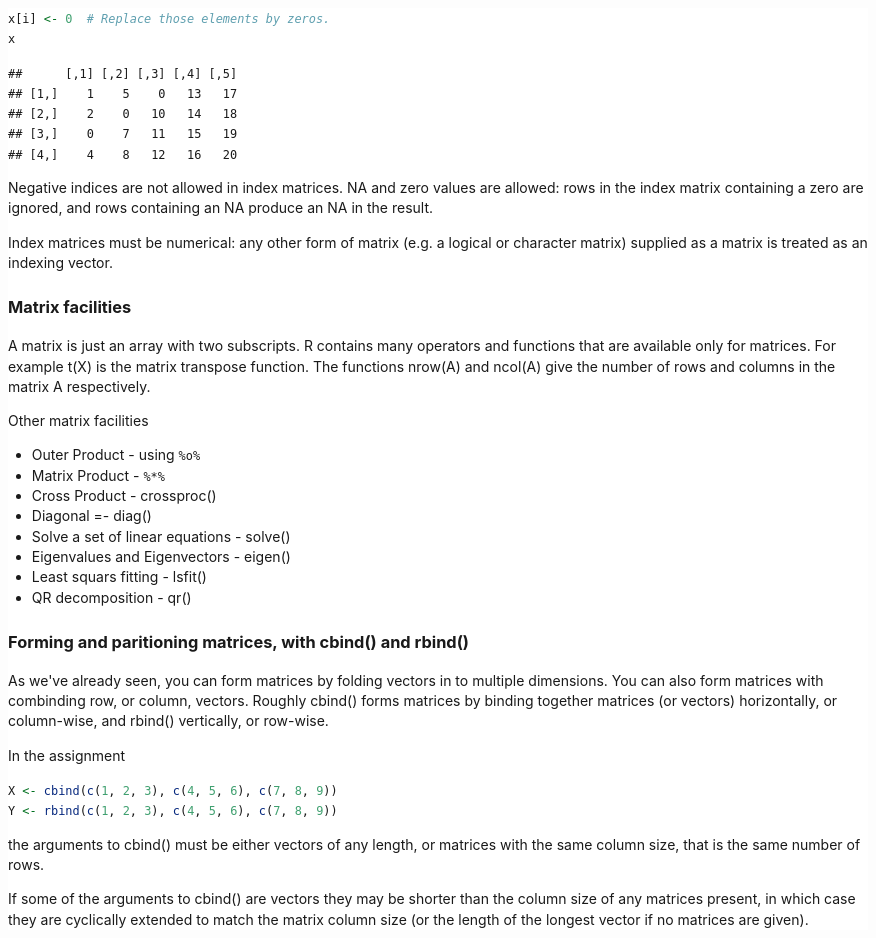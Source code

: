 ```r
x[i] <- 0  # Replace those elements by zeros.
x
```

```
##      [,1] [,2] [,3] [,4] [,5]
## [1,]    1    5    0   13   17
## [2,]    2    0   10   14   18
## [3,]    0    7   11   15   19
## [4,]    4    8   12   16   20
```

Negative indices are not allowed in index matrices. NA and zero values are allowed: rows in the index matrix containing a zero are ignored, and rows containing an NA produce an NA in the result.

Index matrices must be numerical: any other form of matrix (e.g. a logical or character matrix) supplied as a matrix is treated as an indexing vector.

### Matrix facilities
A matrix is just an array with two subscripts. R contains many operators and functions that are available only for matrices. For example t(X) is the matrix transpose function. The functions nrow(A) and ncol(A) give the number of rows and columns in the matrix A respectively.

Other matrix facilities
* Outer Product - using `%o%`
* Matrix Product - `%*%`
* Cross Product - crossproc()
* Diagonal =- diag()
* Solve a set of linear equations - solve()
* Eigenvalues and Eigenvectors - eigen()
* Least squars fitting  - lsfit()
* QR decomposition - qr()


### Forming and paritioning matrices, with cbind() and rbind()
As we've already seen, you can form matrices by folding vectors in to multiple dimensions. You can also form matrices with combinding row, or column, vectors.
Roughly cbind() forms matrices by binding together matrices (or vectors) horizontally, or column-wise, and rbind() vertically, or row-wise.

In the assignment

```r
X <- cbind(c(1, 2, 3), c(4, 5, 6), c(7, 8, 9))
Y <- rbind(c(1, 2, 3), c(4, 5, 6), c(7, 8, 9))
```


the arguments to cbind() must be either vectors of any length, or matrices with the same column size, that is the same number of rows.

If some of the arguments to cbind() are vectors they may be shorter than the column size of any matrices present, in which case they are cyclically extended to match the matrix column size (or the length of the longest vector if no matrices are given).
